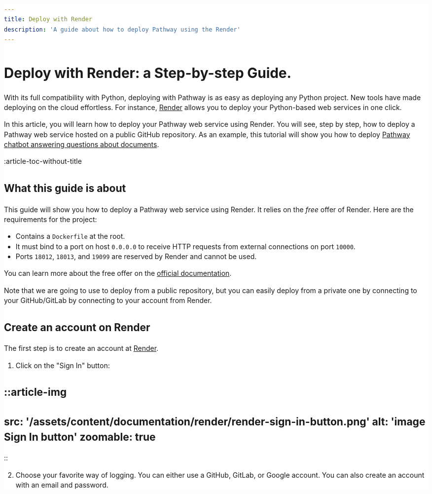```yaml
---
title: Deploy with Render
description: 'A guide about how to deploy Pathway using the Render'
---
```


# Deploy with Render: a Step-by-step Guide.

With its full compatibility with Python, deploying with Pathway is as easy as deploying any Python project.
New tools have made deploying on the cloud effortless.
For instance, [Render](https://render.com/) allows you to deploy your Python-based web services in one click.

In this article, you will learn how to deploy your Pathway web service using Render.
You will see, step by step, how to deploy a Pathway web service hosted on a public GitHub repository.
As an example, this tutorial will show you how to deploy [Pathway chatbot answering questions about documents](https://github.com/pathway-labs/realtime-indexer-qa-chat).

:article-toc-without-title

## What this guide is about
This guide will show you how to deploy a Pathway web service using Render.
It relies on the *free* offer of Render.
Here are the requirements for the project:
- Contains a `Dockerfile` at the root.
- It must bind to a port on host `0.0.0.0` to receive HTTP requests from external connections on port `10000`.
- Ports `18012`, `18013`, and `19099` are reserved by Render and cannot be used.

You can learn more about the free offer on the [official documentation](https://docs.render.com/free).

Note that we are going to use to deploy from a public repository, but you can easily deploy from a private one by connecting to your GitHub/GitLab by connecting to your account from Render.

## Create an account on Render
The first step is to create an account at [Render](https://render.com/).

1. Click on the "Sign In" button:

::article-img
---
src: '/assets/content/documentation/render/render-sign-in-button.png'
alt: 'image Sign In button'
zoomable: true
---
::

2. Choose your favorite way of logging. You can either use a GitHub, GitLab, or Google account. You can also create an account with an email and password.
